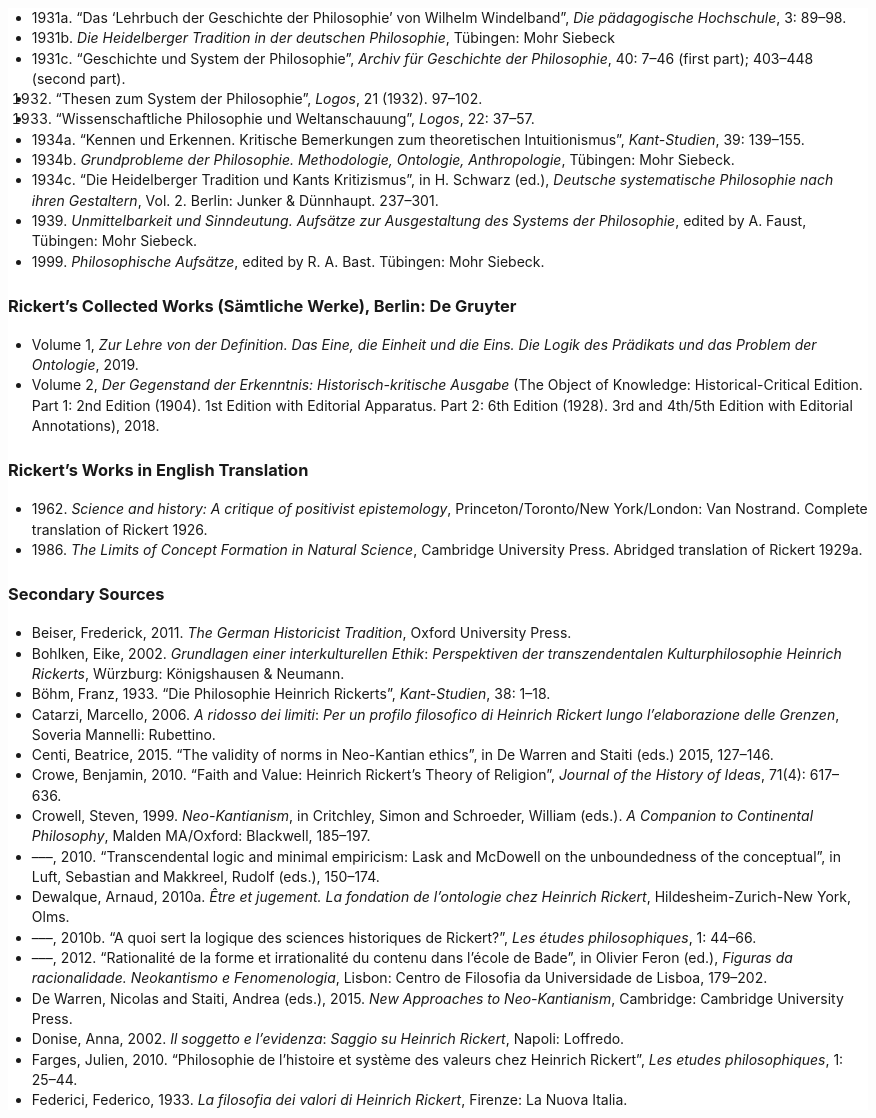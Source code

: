 * 1931a. “Das ‘Lehrbuch der Geschichte der Philosophie’ von Wilhelm Windelband”, *Die pädagogische Hochschule*, 3: 89–98.
* 1931b. *Die Heidelberger Tradition in der deutschen Philosophie*, Tübingen: Mohr Siebeck
* 1931c. “Geschichte und System der Philosophie”, *Archiv für Geschichte der Philosophie*, 40: 7–46 (first part); 403–448 (second part).
* 1932. “Thesen zum System der Philosophie”, *Logos*, 21 (1932). 97–102.
* 1933. “Wissenschaftliche Philosophie und Weltanschauung”, *Logos*, 22: 37–57.
* 1934a. “Kennen und Erkennen. Kritische Bemerkungen zum theoretischen Intuitionismus”, *Kant-Studien*, 39: 139–155.
* 1934b. *Grundprobleme der Philosophie. Methodologie, Ontologie, Anthropologie*, Tübingen: Mohr Siebeck.
* 1934c. “Die Heidelberger Tradition und Kants Kritizismus”, in H. Schwarz (ed.), *Deutsche systematische Philosophie nach ihren Gestaltern*, Vol. 2. Berlin: Junker & Dünnhaupt. 237–301.
* 1939. *Unmittelbarkeit und Sinndeutung. Aufsätze zur Ausgestaltung des Systems der Philosophie*, edited by A. Faust, Tübingen: Mohr Siebeck.
* 1999. *Philosophische Aufsätze*, edited by R. A. Bast. Tübingen: Mohr Siebeck.

### Rickert’s Collected Works (Sämtliche Werke), Berlin: De Gruyter

* Volume 1, *Zur Lehre von der Definition. Das Eine, die Einheit und die Eins. Die Logik des Prädikats und das Problem der Ontologie*, 2019.
* Volume 2, *Der Gegenstand der Erkenntnis: Historisch-kritische Ausgabe* (The Object of Knowledge: Historical-Critical Edition. Part 1: 2nd Edition (1904). 1st Edition with Editorial Apparatus. Part 2: 6th Edition (1928). 3rd and 4th/5th Edition with Editorial Annotations), 2018.

### Rickert’s Works in English Translation

* 1962. *Science and history: A critique of positivist epistemology*, Princeton/Toronto/New York/London: Van Nostrand. Complete translation of Rickert 1926.
* 1986. *The Limits of Concept Formation in Natural Science*, Cambridge University Press. Abridged translation of Rickert 1929a.

### Secondary Sources

* Beiser, Frederick, 2011. *The German Historicist Tradition*, Oxford University Press.
* Bohlken, Eike, 2002. *Grundlagen einer interkulturellen Ethik*: *Perspektiven der transzendentalen Kulturphilosophie Heinrich Rickerts*, Würzburg: Königshausen & Neumann.
* Böhm, Franz, 1933. “Die Philosophie Heinrich Rickerts”, *Kant-Studien*, 38: 1–18.
* Catarzi, Marcello, 2006. *A ridosso dei limiti*: *Per un profilo filosofico di Heinrich Rickert lungo l’elaborazione delle Grenzen*, Soveria Mannelli: Rubettino.
* Centi, Beatrice, 2015. “The validity of norms in Neo-Kantian ethics”, in De Warren and Staiti (eds.) 2015, 127–146.
* Crowe, Benjamin, 2010. “Faith and Value: Heinrich Rickert’s Theory of Religion”, *Journal of the History of Ideas*, 71(4): 617–636.
* Crowell, Steven, 1999. *Neo-Kantianism*, in Critchley, Simon and Schroeder, William (eds.). *A Companion to Continental Philosophy*, Malden MA/Oxford: Blackwell, 185–197.
* –––, 2010. “Transcendental logic and minimal empiricism: Lask and McDowell on the unboundedness of the conceptual”, in Luft, Sebastian and Makkreel, Rudolf (eds.), 150–174.
* Dewalque, Arnaud, 2010a. *Être et jugement. La fondation de l’ontologie chez Heinrich Rickert*, Hildesheim-Zurich-New York, Olms.
* –––, 2010b. “A quoi sert la logique des sciences historiques de Rickert?”, *Les études philosophiques*, 1: 44–66.
* –––, 2012. “Rationalité de la forme et irrationalité du contenu dans l’école de Bade”, in Olivier Feron (ed.), *Figuras da racionalidade. Neokantismo e Fenomenologia*, Lisbon: Centro de Filosofia da Universidade de Lisboa, 179–202.
* De Warren, Nicolas and Staiti, Andrea (eds.), 2015. *New Approaches to Neo-Kantianism*, Cambridge: Cambridge University Press.
* Donise, Anna, 2002. *Il soggetto e l’evidenza*: *Saggio su Heinrich Rickert*, Napoli: Loffredo.
* Farges, Julien, 2010. “Philosophie de l’histoire et système des valeurs chez Heinrich Rickert”, *Les etudes philosophiques*, 1: 25–44.
* Federici, Federico, 1933. *La filosofia dei valori di Heinrich Rickert*, Firenze: La Nuova Italia.